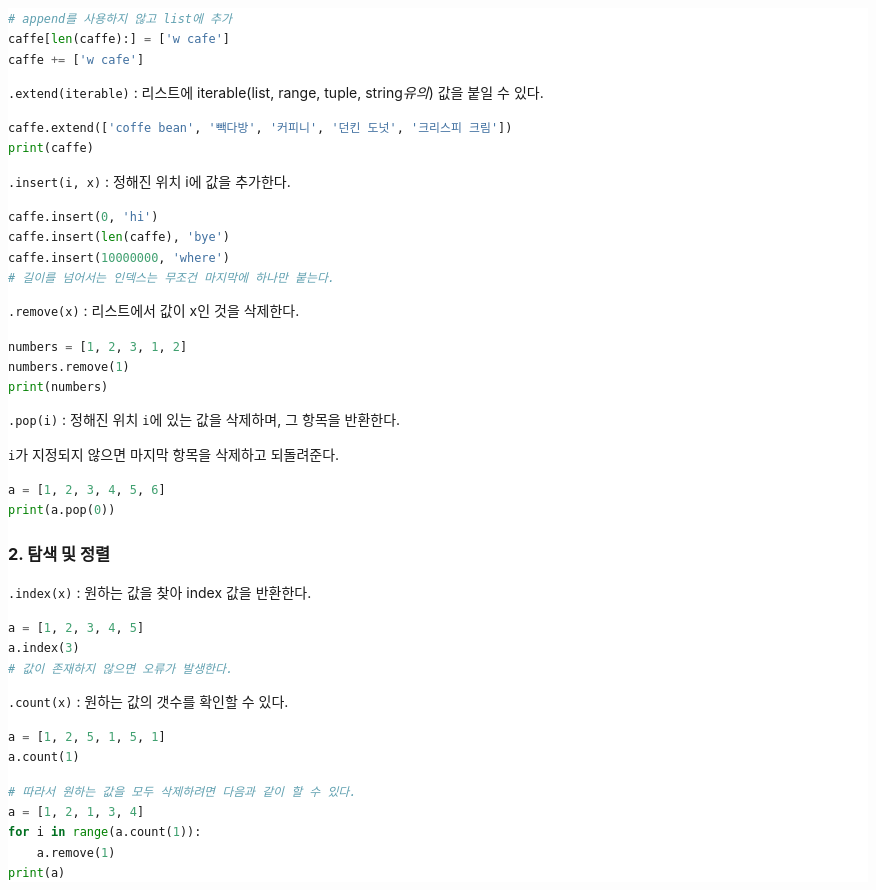 ```python
# append를 사용하지 않고 list에 추가
caffe[len(caffe):] = ['w cafe']
caffe += ['w cafe']
```

`.extend(iterable)` : 리스트에 iterable(list, range, tuple, string*유의*) 값을 붙일 수 있다.

```python
caffe.extend(['coffe bean', '빽다방', '커피니', '던킨 도넛', '크리스피 크림'])
print(caffe)
```

`.insert(i, x)` : 정해진 위치 i에 값을 추가한다.

```python
caffe.insert(0, 'hi')
caffe.insert(len(caffe), 'bye')
caffe.insert(10000000, 'where')
# 길이를 넘어서는 인덱스는 무조건 마지막에 하나만 붙는다.
```

`.remove(x)` : 리스트에서 값이 x인 것을 삭제한다.

```python
numbers = [1, 2, 3, 1, 2]
numbers.remove(1)
print(numbers)
```

`.pop(i)` : 정해진 위치 `i`에 있는 값을 삭제하며, 그 항목을 반환한다.

`i`가 지정되지 않으면 마지막 항목을 삭제하고 되돌려준다.

```python
a = [1, 2, 3, 4, 5, 6]
print(a.pop(0))
```

### 2. 탐색 및 정렬

`.index(x)` : 원하는 값을 찾아 index 값을 반환한다.

```python
a = [1, 2, 3, 4, 5]
a.index(3)
# 값이 존재하지 않으면 오류가 발생한다.
```

`.count(x)` : 원하는 값의 갯수를 확인할 수 있다.

```python
a = [1, 2, 5, 1, 5, 1]
a.count(1)
```

```python
# 따라서 원하는 값을 모두 삭제하려면 다음과 같이 할 수 있다.
a = [1, 2, 1, 3, 4]
for i in range(a.count(1)):
    a.remove(1)
print(a)
```
